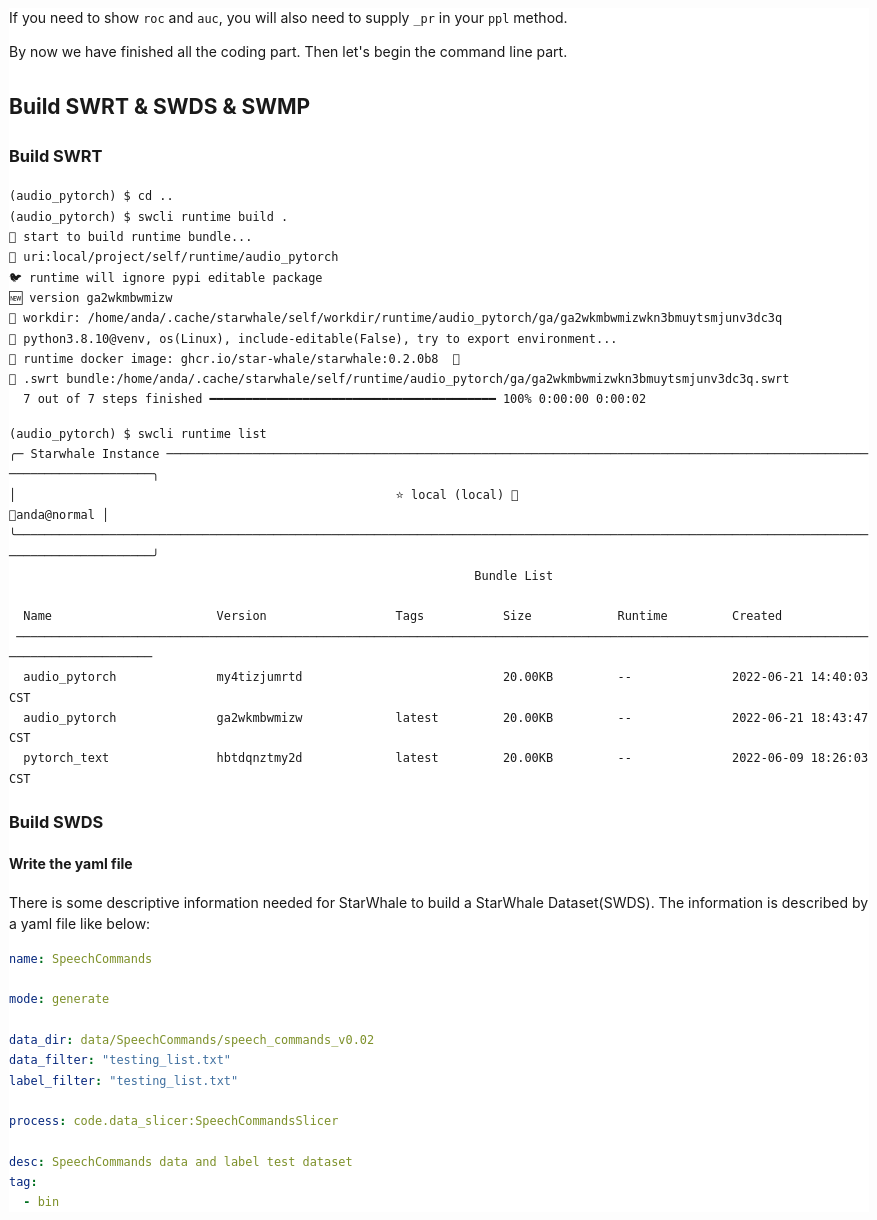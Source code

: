 If you need to show `roc` and `auc`, you will also need to supply `_pr` in your `ppl` method.

By now we have finished all the coding part. Then let's begin the command line part.

## Build SWRT & SWDS & SWMP 
### Build SWRT

```shell
(audio_pytorch) $ cd ..
(audio_pytorch) $ swcli runtime build .
🚧 start to build runtime bundle...
👷 uri:local/project/self/runtime/audio_pytorch
🐦 runtime will ignore pypi editable package
🆕 version ga2wkmbwmizw
📁 workdir: /home/anda/.cache/starwhale/self/workdir/runtime/audio_pytorch/ga/ga2wkmbwmizwkn3bmuytsmjunv3dc3q
💫 python3.8.10@venv, os(Linux), include-editable(False), try to export environment...
🌈 runtime docker image: ghcr.io/star-whale/starwhale:0.2.0b8  🌈
🦋 .swrt bundle:/home/anda/.cache/starwhale/self/runtime/audio_pytorch/ga/ga2wkmbwmizwkn3bmuytsmjunv3dc3q.swrt
  7 out of 7 steps finished ━━━━━━━━━━━━━━━━━━━━━━━━━━━━━━━━━━━━━━━━ 100% 0:00:00 0:00:02
```
```shell
(audio_pytorch) $ swcli runtime list
╭─ Starwhale Instance ──────────────────────────────────────────────────────────────────────────────────────────────────────────────────────╮
│                                                     ⭐ local (local) 🐳                                                     🤡anda@normal │
╰───────────────────────────────────────────────────────────────────────────────────────────────────────────────────────────────────────────╯
                                                                 Bundle List

  Name                       Version                  Tags           Size            Runtime         Created
 ───────────────────────────────────────────────────────────────────────────────────────────────────────────────────────────────────────────
  audio_pytorch              my4tizjumrtd                            20.00KB         --              2022-06-21 14:40:03 CST
  audio_pytorch              ga2wkmbwmizw             latest         20.00KB         --              2022-06-21 18:43:47 CST
  pytorch_text               hbtdqnztmy2d             latest         20.00KB         --              2022-06-09 18:26:03 CST

```


### Build SWDS
#### Write the yaml file
There is some descriptive information needed for StarWhale to build a StarWhale Dataset(SWDS). The information is described by a yaml file like below:
```yaml
name: SpeechCommands

mode: generate

data_dir: data/SpeechCommands/speech_commands_v0.02
data_filter: "testing_list.txt"
label_filter: "testing_list.txt"

process: code.data_slicer:SpeechCommandsSlicer

desc: SpeechCommands data and label test dataset
tag:
  - bin
```